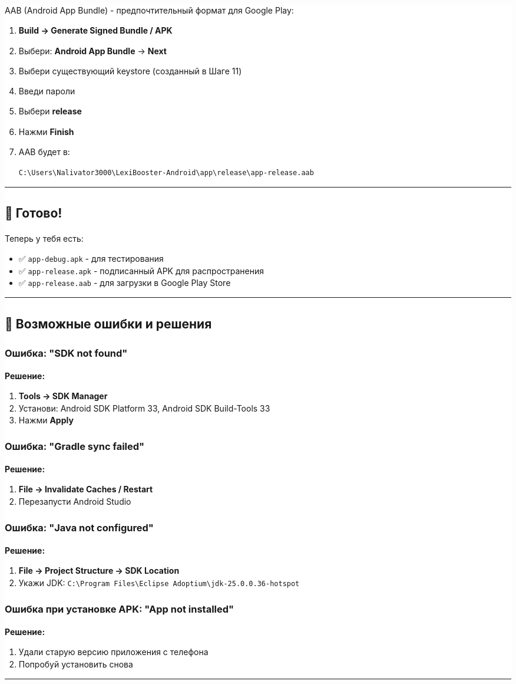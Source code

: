 AAB (Android App Bundle) - предпочтительный формат для Google Play:

1. **Build → Generate Signed Bundle / APK**

2. Выбери: **Android App Bundle** → **Next**

3. Выбери существующий keystore (созданный в Шаге 11)

4. Введи пароли

5. Выбери **release**

6. Нажми **Finish**

7. AAB будет в:
   ```
   C:\Users\Nalivator3000\LexiBooster-Android\app\release\app-release.aab
   ```

---

## 🎉 Готово!

Теперь у тебя есть:
- ✅ `app-debug.apk` - для тестирования
- ✅ `app-release.apk` - подписанный APK для распространения
- ✅ `app-release.aab` - для загрузки в Google Play Store

---

## 🐛 Возможные ошибки и решения

### Ошибка: "SDK not found"
**Решение:**
1. **Tools → SDK Manager**
2. Установи: Android SDK Platform 33, Android SDK Build-Tools 33
3. Нажми **Apply**

### Ошибка: "Gradle sync failed"
**Решение:**
1. **File → Invalidate Caches / Restart**
2. Перезапусти Android Studio

### Ошибка: "Java not configured"
**Решение:**
1. **File → Project Structure → SDK Location**
2. Укажи JDK: `C:\Program Files\Eclipse Adoptium\jdk-25.0.0.36-hotspot`

### Ошибка при установке APK: "App not installed"
**Решение:**
1. Удали старую версию приложения с телефона
2. Попробуй установить снова

---
